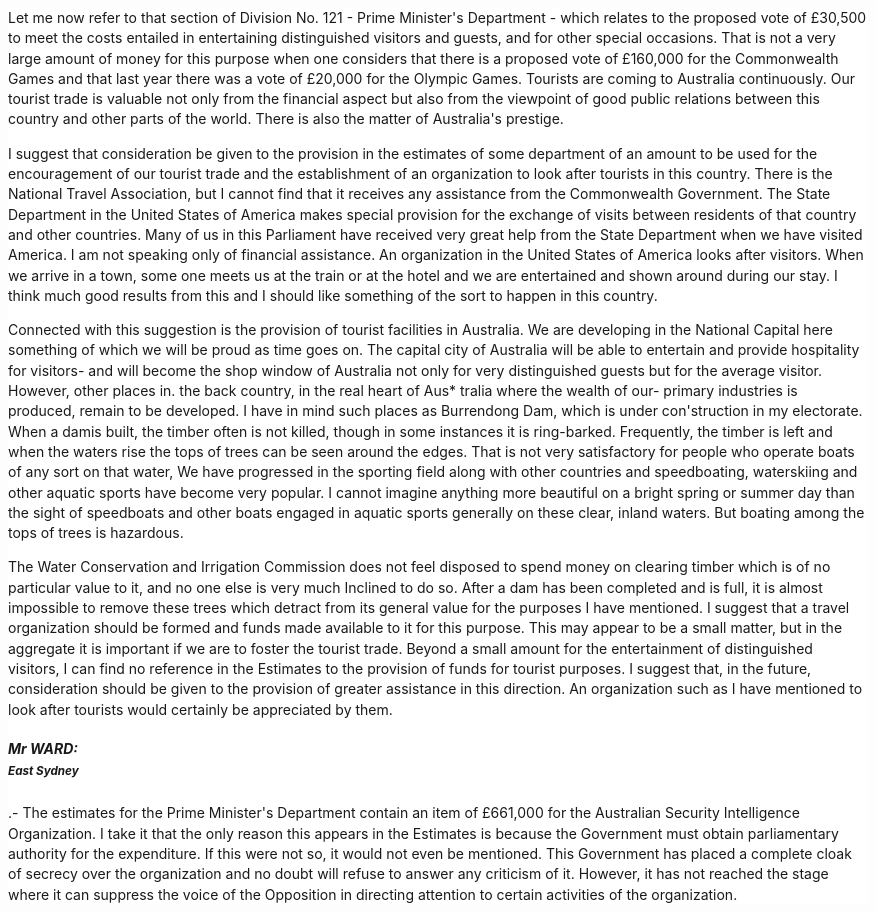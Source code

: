 Let me now refer to that section of Division No. 121  -  Prime Minister's Department - which relates to the proposed vote of £30,500 to meet the costs entailed in entertaining distinguished visitors and guests, and for other special occasions. That is not a very large amount of money for this purpose when one considers that there is a proposed vote of £160,000 for the Commonwealth Games and that last year there was a vote of £20,000 for the Olympic Games. Tourists are coming to Australia continuously. Our tourist trade is valuable not only from the financial aspect but also from the viewpoint of good public relations between this country and other parts of the world. There is also the matter of Australia's prestige. 

I  suggest that consideration be given to the provision in the estimates of some department of an amount to be used for the encouragement of our tourist trade and the establishment of an organization to look after tourists in this country. There is the National Travel Association, but I cannot find that it receives any assistance from the Commonwealth Government. The State Department in the United States of America makes special provision for the exchange of visits between residents of that country and other countries. Many of us in this Parliament have received very great help from the State Department when we have visited America. I am not speaking only of financial assistance. An organization in the United States of America looks after visitors. When we arrive in a town, some one meets us at the train or at the hotel and we are entertained and shown around during our stay. I think much good results from this and I should like something of the sort to happen in this country. 

Connected with this suggestion is the provision of tourist facilities in Australia. We are developing in the National Capital here something of which we will be proud as time goes on. The capital city of Australia will be able to entertain and provide hospitality for visitors- and will become the shop window of Australia not only for very distinguished guests but for the average visitor. However, other places in. the back country, in the real heart of Aus* tralia where the wealth of our- primary industries is produced, remain to be developed.  I  have in mind such places as Burrendong Dam, which is under con'struction in my electorate. When a damis built, the timber often is not killed, though in some instances it is ring-barked. Frequently, the  timber  is left and when the waters rise the tops of trees can be seen around the edges. That is not very satisfactory for people who operate boats of any sort on that water, We have progressed in the sporting field along with other countries and speedboating, waterskiing and other aquatic sports have become very popular. I cannot imagine anything more beautiful on a bright spring or summer day than the sight of speedboats and other boats engaged in aquatic sports generally on these clear, inland waters. But boating among the tops of trees is hazardous. 

The Water Conservation and Irrigation Commission does not feel disposed to spend money on clearing timber which is of no particular value to it, and no one else is very much Inclined to do so. After a dam has been completed and is full, it is almost impossible to remove these trees which detract from its general value for the purposes I have mentioned. I suggest that a travel organization should be formed and funds made available to it for this purpose. This may appear to be a small matter, but in the aggregate it is important if we are to foster the tourist trade. Beyond a small amount for the entertainment of distinguished visitors,  I  can find no reference in the Estimates to the provision of funds for tourist purposes. I suggest that, in the future, consideration should be given to the provision of greater assistance in this direction. An organization such as I have mentioned to look after tourists would certainly be appreciated by them. 

##### Mr WARD:<br><small class="text-muted">East Sydney</small>

.- The estimates for the Prime Minister's Department contain an item of £661,000 for the Australian Security Intelligence Organization. I take it that the only reason this appears in the Estimates is because the Government must obtain parliamentary authority for the expenditure. If this were not so, it would not even be mentioned. This Government has placed a complete cloak of secrecy over the organization and no doubt will refuse to answer any criticism of it. However, it has not reached the stage where it can suppress the voice of the Opposition in directing attention to certain activities of the organization. 
